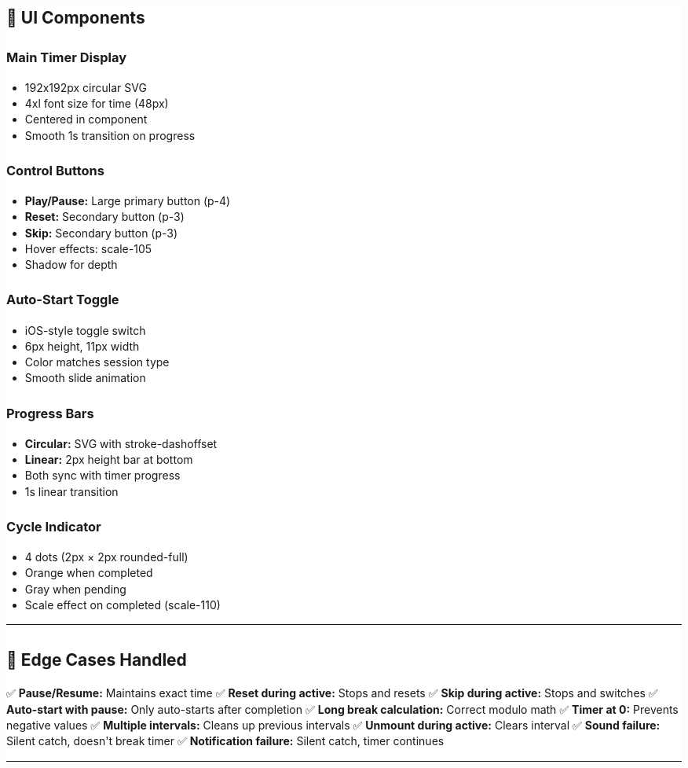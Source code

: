 ## 🎨 UI Components

### Main Timer Display
- 192x192px circular SVG
- 4xl font size for time (48px)
- Centered in component
- Smooth 1s transition on progress

### Control Buttons
- **Play/Pause:** Large primary button (p-4)
- **Reset:** Secondary button (p-3)
- **Skip:** Secondary button (p-3)
- Hover effects: scale-105
- Shadow for depth

### Auto-Start Toggle
- iOS-style toggle switch
- 6px height, 11px width
- Color matches session type
- Smooth slide animation

### Progress Bars
- **Circular:** SVG with stroke-dashoffset
- **Linear:** 2px height bar at bottom
- Both sync with timer progress
- 1s linear transition

### Cycle Indicator
- 4 dots (2px × 2px rounded-full)
- Orange when completed
- Gray when pending
- Scale effect on completed (scale-110)

---

## 🐛 Edge Cases Handled

✅ **Pause/Resume:** Maintains exact time
✅ **Reset during active:** Stops and resets
✅ **Skip during active:** Stops and switches
✅ **Auto-start with pause:** Only auto-starts after completion
✅ **Long break calculation:** Correct modulo math
✅ **Timer at 0:** Prevents negative values
✅ **Multiple intervals:** Cleans up previous intervals
✅ **Unmount during active:** Clears interval
✅ **Sound failure:** Silent catch, doesn't break timer
✅ **Notification failure:** Silent catch, timer continues

---
